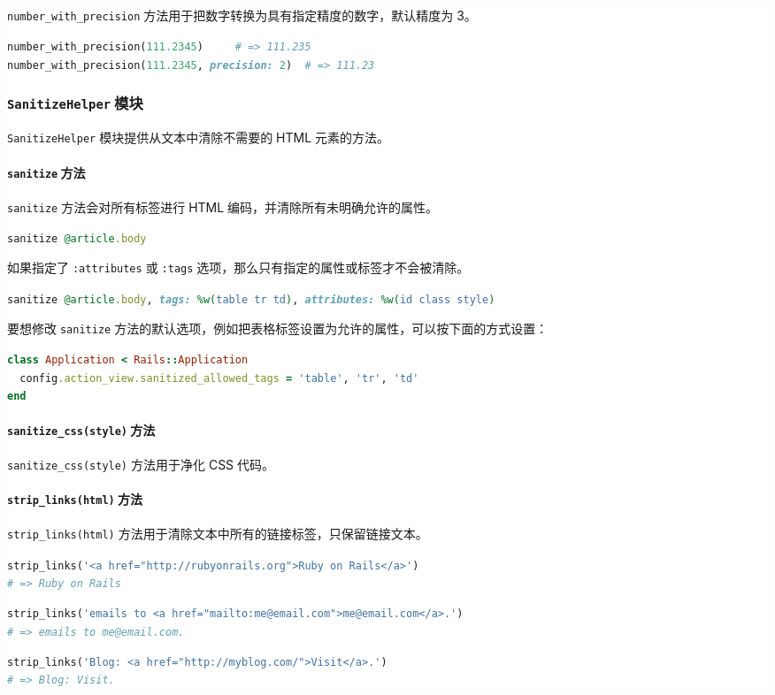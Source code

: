 `number_with_precision` 方法用于把数字转换为具有指定精度的数字，默认精度为 3。

```ruby
number_with_precision(111.2345)     # => 111.235
number_with_precision(111.2345, precision: 2)  # => 111.23
```

<a class="anchor" id="sanitizehelper"></a>

### `SanitizeHelper` 模块

`SanitizeHelper` 模块提供从文本中清除不需要的 HTML 元素的方法。

<a class="anchor" id="sanitize"></a>

#### `sanitize` 方法

`sanitize` 方法会对所有标签进行 HTML 编码，并清除所有未明确允许的属性。

```ruby
sanitize @article.body
```

如果指定了 `:attributes` 或 `:tags` 选项，那么只有指定的属性或标签才不会被清除。

```ruby
sanitize @article.body, tags: %w(table tr td), attributes: %w(id class style)
```

要想修改 `sanitize` 方法的默认选项，例如把表格标签设置为允许的属性，可以按下面的方式设置：

```ruby
class Application < Rails::Application
  config.action_view.sanitized_allowed_tags = 'table', 'tr', 'td'
end
```

<a class="anchor" id="sanitize-css-style"></a>

#### `sanitize_css(style)` 方法

`sanitize_css(style)` 方法用于净化 CSS 代码。

<a class="anchor" id="strip-links-html"></a>

#### `strip_links(html)` 方法

`strip_links(html)` 方法用于清除文本中所有的链接标签，只保留链接文本。

```ruby
strip_links('<a href="http://rubyonrails.org">Ruby on Rails</a>')
# => Ruby on Rails
```

```ruby
strip_links('emails to <a href="mailto:me@email.com">me@email.com</a>.')
# => emails to me@email.com.
```

```ruby
strip_links('Blog: <a href="http://myblog.com/">Visit</a>.')
# => Blog: Visit.
```
